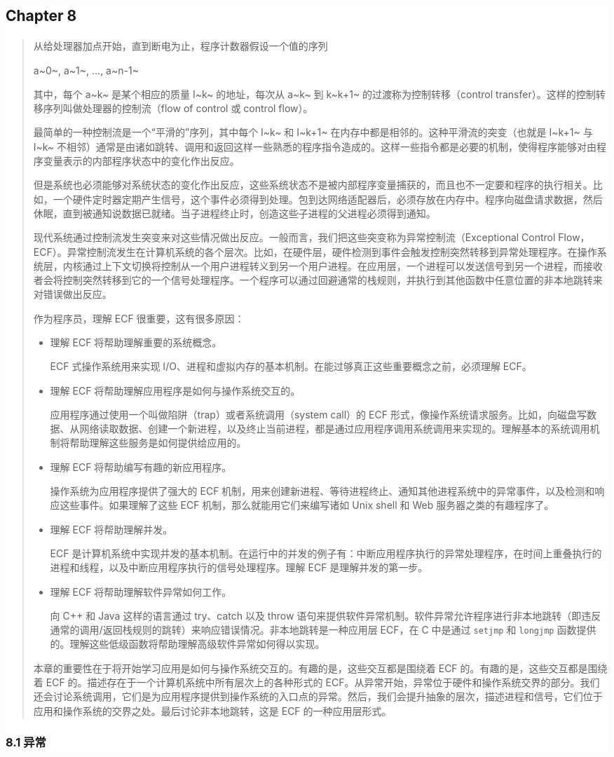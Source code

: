 ## Chapter 8

> 从给处理器加点开始，直到断电为止，程序计数器假设一个值的序列
>
> a~0~, a~1~, ..., a~n-1~
>
> 其中，每个 a~k~ 是某个相应的质量 I~k~ 的地址，每次从 a~k~ 到 k~k+1~ 的过渡称为控制转移（control transfer）。这样的控制转移序列叫做处理器的控制流（flow of control 或 control flow）。
>
> 最简单的一种控制流是一个“平滑的”序列，其中每个 I~k~ 和 I~k+1~ 在内存中都是相邻的。这种平滑流的突变（也就是 I~k+1~ 与 I~k~ 不相邻）通常是由诸如跳转、调用和返回这样一些熟悉的程序指令造成的。这样一些指令都是必要的机制，使得程序能够对由程序变量表示的内部程序状态中的变化作出反应。
>
> 但是系统也必须能够对系统状态的变化作出反应，这些系统状态不是被内部程序变量捕获的，而且也不一定要和程序的执行相关。比如，一个硬件定时器定期产生信号，这个事件必须得到处理。包到达网络适配器后，必须存放在内存中。程序向磁盘请求数据，然后休眠，直到被通知说数据已就绪。当子进程终止时，创造这些子进程的父进程必须得到通知。
>
> 现代系统通过控制流发生突变来对这些情况做出反应。一般而言，我们把这些突变称为异常控制流（Exceptional Control Flow，ECF）。异常控制流发生在计算机系统的各个层次。比如，在硬件层，硬件检测到事件会触发控制突然转移到异常处理程序。在操作系统层，内核通过上下文切换将控制从一个用户进程转义到另一个用户进程。在应用层，一个进程可以发送信号到另一个进程，而接收者会将控制突然转移到它的一个信号处理程序。一个程序可以通过回避通常的栈规则，并执行到其他函数中任意位置的非本地跳转来对错误做出反应。
>
> 作为程序员，理解 ECF 很重要，这有很多原因：
>
> - 理解 ECF 将帮助理解重要的系统概念。
>
>   ECF 式操作系统用来实现 I/O、进程和虚拟内存的基本机制。在能过够真正这些重要概念之前，必须理解 ECF。
>
> - 理解 ECF 将帮助理解应用程序是如何与操作系统交互的。
>
>   应用程序通过使用一个叫做陷阱（trap）或者系统调用（system call）的 ECF 形式，像操作系统请求服务。比如，向磁盘写数据、从网络读取数据、创建一个新进程，以及终止当前进程，都是通过应用程序调用系统调用来实现的。理解基本的系统调用机制将帮助理解这些服务是如何提供给应用的。
>
> - 理解 ECF 将帮助编写有趣的新应用程序。
>
>   操作系统为应用程序提供了强大的 ECF 机制，用来创建新进程、等待进程终止、通知其他进程系统中的异常事件，以及检测和响应这些事件。如果理解了这些 ECF 机制，那么就能用它们来编写诸如 Unix shell 和 Web 服务器之类的有趣程序了。
>
> - 理解 ECF 将帮助理解并发。
>
>   ECF 是计算机系统中实现并发的基本机制。在运行中的并发的例子有：中断应用程序执行的异常处理程序，在时间上重叠执行的进程和线程，以及中断应用程序执行的信号处理程序。理解 ECF 是理解并发的第一步。
>
> - 理解 ECF 将帮助理解软件异常如何工作。
>
>   向 C++ 和 Java 这样的语言通过 try、catch 以及 throw 语句来提供软件异常机制。软件异常允许程序进行非本地跳转（即违反通常的调用/返回栈规则的跳转）来响应错误情况。非本地跳转是一种应用层 ECF，在 C 中是通过 `setjmp` 和 `longjmp` 函数提供的。理解这些低级函数将帮助理解高级软件异常如何得以实现。
>
> 本章的重要性在于将开始学习应用是如何与操作系统交互的。有趣的是，这些交互都是围绕着 ECF 的。有趣的是，这些交互都是围绕着 ECF 的。描述存在于一个计算机系统中所有层次上的各种形式的 ECF。从异常开始，异常位于硬件和操作系统交界的部分。我们还会讨论系统调用，它们是为应用程序提供到操作系统的入口点的异常。然后，我们会提升抽象的层次，描述进程和信号，它们位于应用和操作系统的交界之处。最后讨论非本地跳转，这是 ECF 的一种应用层形式。

### 8.1 异常
